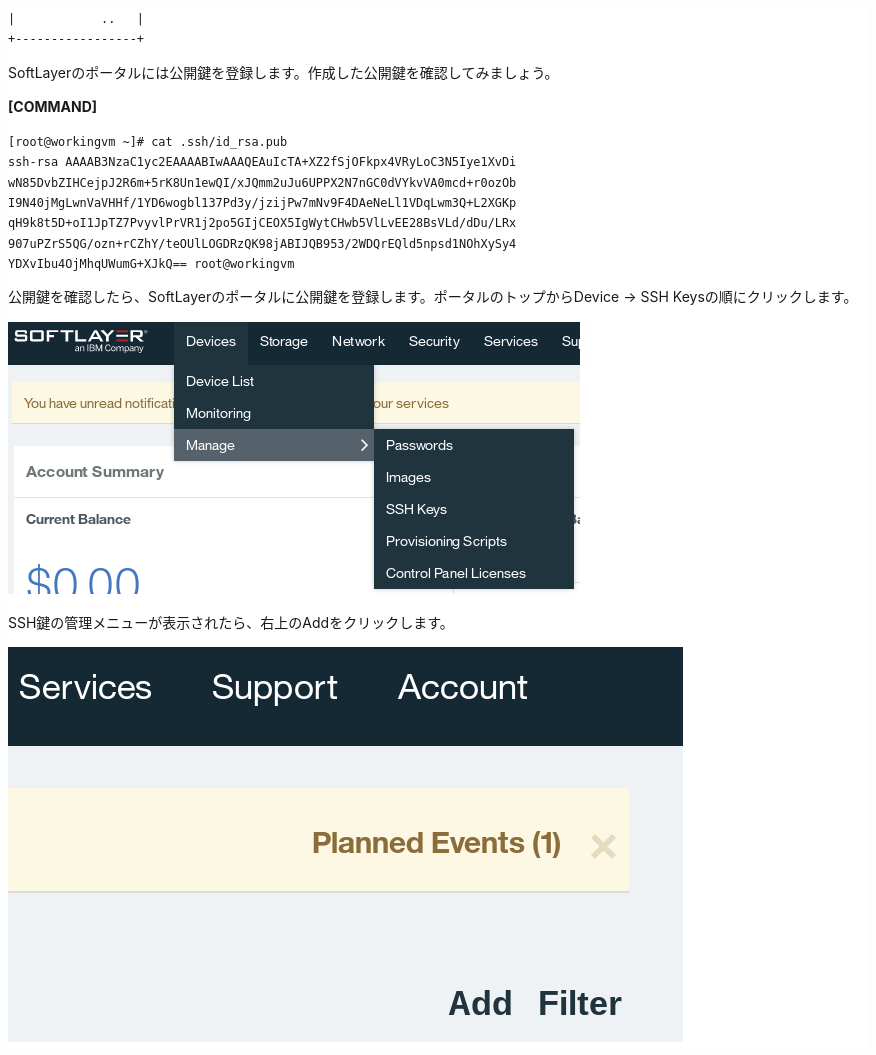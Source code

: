 ```
|            ..   |
+-----------------+
```

SoftLayerのポータルには公開鍵を登録します。作成した公開鍵を確認してみましょう。

**[COMMAND]**

```
[root@workingvm ~]# cat .ssh/id_rsa.pub
ssh-rsa AAAAB3NzaC1yc2EAAAABIwAAAQEAuIcTA+XZ2fSjOFkpx4VRyLoC3N5Iye1XvDi
wN85DvbZIHCejpJ2R6m+5rK8Un1ewQI/xJQmm2uJu6UPPX2N7nGC0dVYkvVA0mcd+r0ozOb
I9N40jMgLwnVaVHHf/1YD6wogbl137Pd3y/jzijPw7mNv9F4DAeNeLl1VDqLwm3Q+L2XGKp
qH9k8t5D+oI1JpTZ7PvyvlPrVR1j2po5GIjCEOX5IgWytCHwb5VlLvEE28BsVLd/dDu/LRx
907uPZrS5QG/ozn+rCZhY/teOUlLOGDRzQK98jABIJQB953/2WDQrEQld5npsd1NOhXySy4
YDXvIbu4OjMhqUWumG+XJkQ== root@workingvm
```

公開鍵を確認したら、SoftLayerのポータルに公開鍵を登録します。ポータルのトップからDevice -> SSH Keysの順にクリックします。

![](images/wordpress/image3.png)

SSH鍵の管理メニューが表示されたら、右上のAddをクリックします。

![](images/wordpress/image4.png)
